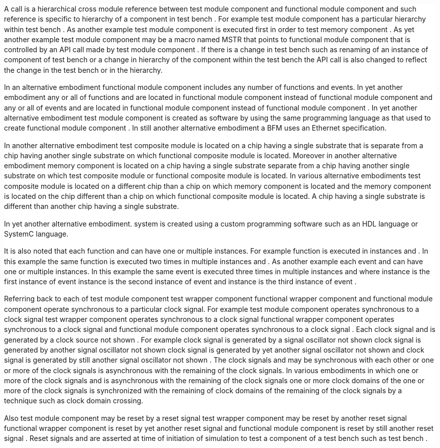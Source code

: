 A call is a hierarchical cross module reference between test module component and functional module component and such reference is specific to hierarchy of a component in test bench . For example test module component has a particular hierarchy within test bench . As another example test module component is executed first in order to test memory component . As yet another example test module component may be a macro named MSTR that points to functional module component that is controlled by an API call made by test module component . If there is a change in test bench such as renaming of an instance of component of test bench or a change in hierarchy of the component within the test bench the API call is also changed to reflect the change in the test bench or in the hierarchy.

In an alternative embodiment functional module component includes any number of functions and events. In yet another embodiment any or all of functions and are located in functional module component instead of functional module component and any or all of events and are located in functional module component instead of functional module component . In yet another alternative embodiment test module component is created as software by using the same programming language as that used to create functional module component . In still another alternative embodiment a BFM uses an Ethernet specification.

In another alternative embodiment test composite module is located on a chip having a single substrate that is separate from a chip having another single substrate on which functional composite module is located. Moreover in another alternative embodiment memory component is located on a chip having a single substrate separate from a chip having another single substrate on which test composite module or functional composite module is located. In various alternative embodiments test composite module is located on a different chip than a chip on which memory component is located and the memory component is located on the chip different than a chip on which functional composite module is located. A chip having a single substrate is different than another chip having a single substrate.

In yet another alternative embodiment. system is created using a custom programming software such as an HDL language or SystemC language.

It is also noted that each function and can have one or multiple instances. For example function is executed in instances and . In this example the same function is executed two times in multiple instances and . As another example each event and can have one or multiple instances. In this example the same event is executed three times in multiple instances and where instance is the first instance of event instance is the second instance of event and instance is the third instance of event .

Referring back to each of test module component test wrapper component functional wrapper component and functional module component operate synchronous to a particular clock signal. For example test module component operates synchronous to a clock signal test wrapper component operates synchronous to a clock signal functional wrapper component operates synchronous to a clock signal and functional module component operates synchronous to a clock signal . Each clock signal and is generated by a clock source not shown . For example clock signal is generated by a signal oscillator not shown clock signal is generated by another signal oscillator not shown clock signal is generated by yet another signal oscillator not shown and clock signal is generated by still another signal oscillator not shown . The clock signals and may be synchronous with each other or one or more of the clock signals is asynchronous with the remaining of the clock signals. In various embodiments in which one or more of the clock signals and is asynchronous with the remaining of the clock signals one or more clock domains of the one or more of the clock signals is synchronized with the remaining of clock domains of the remaining of the clock signals by a technique such as clock domain crossing.

Also test module component may be reset by a reset signal test wrapper component may be reset by another reset signal functional wrapper component is reset by yet another reset signal and functional module component is reset by still another reset signal . Reset signals and are asserted at time of initiation of simulation to test a component of a test bench such as test bench .
